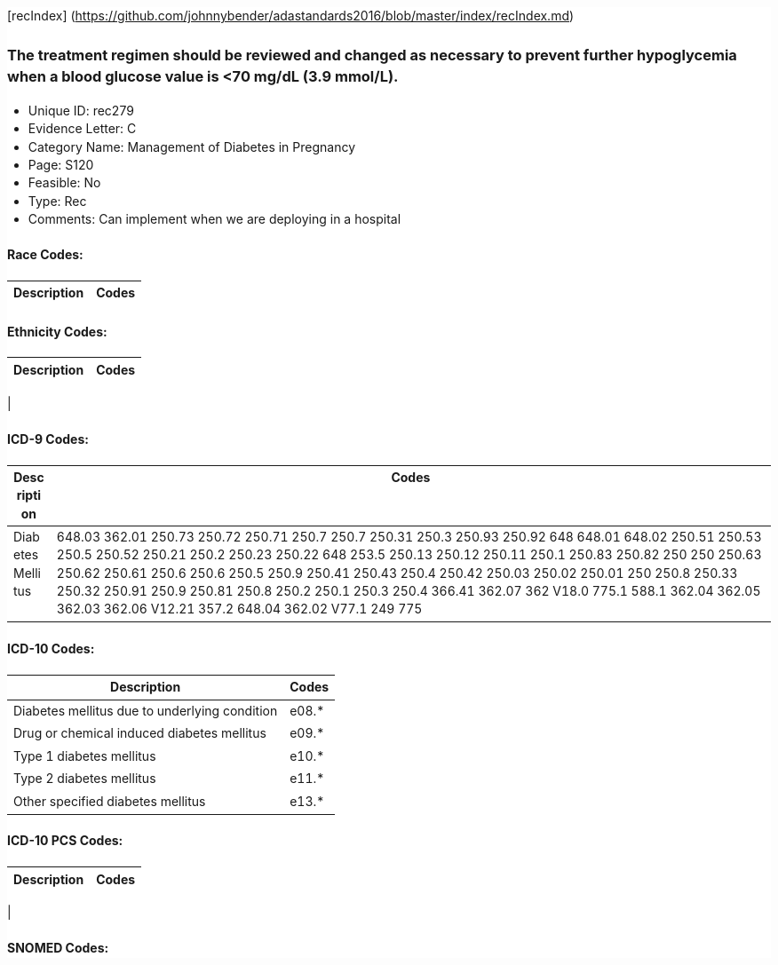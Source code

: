 [recIndex] (https://github.com/johnnybender/adastandards2016/blob/master/index/recIndex.md)

### **The treatment regimen should be reviewed and changed as necessary to prevent further hypoglycemia when a blood glucose value is <70 mg/dL (3.9 mmol/L).**
* Unique ID: rec279
* Evidence Letter: C
* Category Name: Management of Diabetes in Pregnancy
* Page: S120
* Feasible: No
* Type: Rec
* Comments: Can implement when we are deploying in a hospital  

#### Race Codes:

Description | Codes
----------- | -----


#### Ethnicity Codes:

Description | Codes
----------- | -----
|

#### ICD-9 Codes:

Description | Codes
----------- | -----
Diabetes Mellitus | 648.03	362.01	250.73	250.72	250.71	250.7	250.7	250.31	250.3	250.93	250.92	648	648.01	648.02	250.51	250.53	250.5	250.52	250.21	250.2	250.23	250.22	648	253.5	250.13	250.12	250.11	250.1	250.83	250.82	250	250	250.63	250.62	250.61	250.6	250.6	250.5	250.9	250.41	250.43	250.4	250.42	250.03	250.02	250.01	250	250.8	250.33	250.32	250.91	250.9	250.81	250.8	250.2	250.1	250.3	250.4	366.41	362.07	362	V18.0	775.1	588.1	362.04	362.05	362.03	362.06	V12.21	357.2	648.04	362.02	V77.1	249	775

#### ICD-10 Codes:

Description | Codes
----------- | -----
Diabetes mellitus due to underlying condition | e08.*
Drug or chemical induced diabetes mellitus | e09.*
Type 1 diabetes mellitus | e10.*
Type 2 diabetes mellitus | e11.*
Other specified diabetes mellitus | e13.*

#### ICD-10 PCS Codes:

Description | Codes
----------- | -----
|

#### SNOMED Codes:
